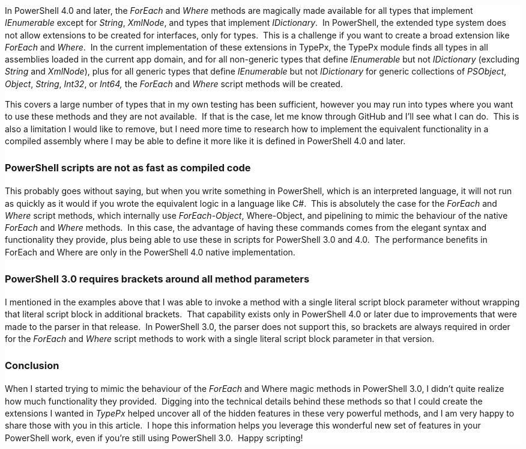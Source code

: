 In PowerShell 4.0 and later, the _ForEach_ and _Where_ methods are magically made available for all types that implement _IEnumerable_ except for _String_, _XmlNode_, and types that implement _IDictionary_.  In PowerShell, the extended type system does not allow extensions to be created for interfaces, only for types.  This is a challenge if you want to create a broad extension like _ForEach_ and _Where_.  In the current implementation of these extensions in TypePx, the TypePx module finds all types in all assemblies loaded in the current app domain, and for all non-generic types that define _IEnumerable_ but not _IDictionary_ (excluding _String_ and _XmlNode_), plus for all generic types that define _IEnumerable_ but not _IDictionary_ for generic collections of _PSObject_, _Object_, _String_, _Int32_, or _Int64,_ the _ForEach_ and _Where_ script methods will be created.

This covers a large number of types that in my own testing has been sufficient, however you may run into types where you want to use these methods and they are not available.  If that is the case, let me know through GitHub and I’ll see what I can do.  This is also a limitation I would like to remove, but I need more time to research how to implement the equivalent functionality in a compiled assembly where I may be able to define it more like it is defined in PowerShell 4.0 and later.

### PowerShell scripts are not as fast as compiled code

This probably goes without saying, but when you write something in PowerShell, which is an interpreted language, it will not run as quickly as it would if you wrote the equivalent logic in a language like C#.  This is absolutely the case for the _ForEach_ and _Where_ script methods, which internally use _ForEach-Object_, Where-Object, and pipelining to mimic the behaviour of the native _ForEach_ and _Where_ methods.  In this case, the advantage of having these commands comes from the elegant syntax and functionality they provide, plus being able to use these in scripts for PowerShell 3.0 and 4.0.  The performance benefits in ForEach and Where are only in the PowerShell 4.0 native implementation.

### PowerShell 3.0 requires brackets around all method parameters

I mentioned in the examples above that I was able to invoke a method with a single literal script block parameter without wrapping that literal script block in additional brackets.  That capability exists only in PowerShell 4.0 or later due to improvements that were made to the parser in that release.  In PowerShell 3.0, the parser does not support this, so brackets are always required in order for the _ForEach_ and _Where_ script methods to work with a single literal script block parameter in that version.

### Conclusion

When I started trying to mimic the behaviour of the _ForEach_ and Where magic methods in PowerShell 3.0, I didn’t quite realize how much functionality they provided.  Digging into the technical details behind these methods so that I could create the extensions I wanted in _TypePx_ helped uncover all of the hidden features in these very powerful methods, and I am very happy to share those with you in this article.  I hope this information helps you leverage this wonderful new set of features in your PowerShell work, even if you’re still using PowerShell 3.0.  Happy scripting!

[1]: https://github.com/KirkMunro/TypePx
[2]: https://msconfiggallery.cloudapp.net/packages/TypePx/
